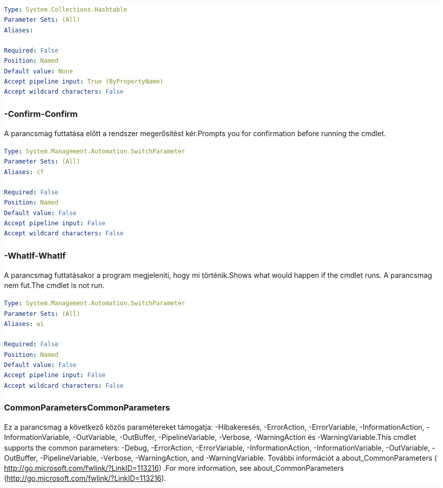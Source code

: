 ```yaml
Type: System.Collections.Hashtable
Parameter Sets: (All)
Aliases:

Required: False
Position: Named
Default value: None
Accept pipeline input: True (ByPropertyName)
Accept wildcard characters: False
```

### <span data-ttu-id="076e5-123">-Confirm</span><span class="sxs-lookup"><span data-stu-id="076e5-123">-Confirm</span></span>
<span data-ttu-id="076e5-124">A parancsmag futtatása előtt a rendszer megerősítést kér.</span><span class="sxs-lookup"><span data-stu-id="076e5-124">Prompts you for confirmation before running the cmdlet.</span></span>

```yaml
Type: System.Management.Automation.SwitchParameter
Parameter Sets: (All)
Aliases: cf

Required: False
Position: Named
Default value: False
Accept pipeline input: False
Accept wildcard characters: False
```

### <span data-ttu-id="076e5-125">-WhatIf</span><span class="sxs-lookup"><span data-stu-id="076e5-125">-WhatIf</span></span>
<span data-ttu-id="076e5-126">A parancsmag futtatásakor a program megjeleníti, hogy mi történik.</span><span class="sxs-lookup"><span data-stu-id="076e5-126">Shows what would happen if the cmdlet runs.</span></span>
<span data-ttu-id="076e5-127">A parancsmag nem fut.</span><span class="sxs-lookup"><span data-stu-id="076e5-127">The cmdlet is not run.</span></span>

```yaml
Type: System.Management.Automation.SwitchParameter
Parameter Sets: (All)
Aliases: wi

Required: False
Position: Named
Default value: False
Accept pipeline input: False
Accept wildcard characters: False
```

### <span data-ttu-id="076e5-128">CommonParameters</span><span class="sxs-lookup"><span data-stu-id="076e5-128">CommonParameters</span></span>
<span data-ttu-id="076e5-129">Ez a parancsmag a következő közös paramétereket támogatja: -Hibakeresés, -ErrorAction, -ErrorVariable, -InformationAction, -InformationVariable, -OutVariable, -OutBuffer, -PipelineVariable, -Verbose, -WarningAction és -WarningVariable.</span><span class="sxs-lookup"><span data-stu-id="076e5-129">This cmdlet supports the common parameters: -Debug, -ErrorAction, -ErrorVariable, -InformationAction, -InformationVariable, -OutVariable, -OutBuffer, -PipelineVariable, -Verbose, -WarningAction, and -WarningVariable.</span></span> <span data-ttu-id="076e5-130">További információt a about_CommonParameters ( http://go.microsoft.com/fwlink/?LinkID=113216) .</span><span class="sxs-lookup"><span data-stu-id="076e5-130">For more information, see about_CommonParameters (http://go.microsoft.com/fwlink/?LinkID=113216).</span></span>
